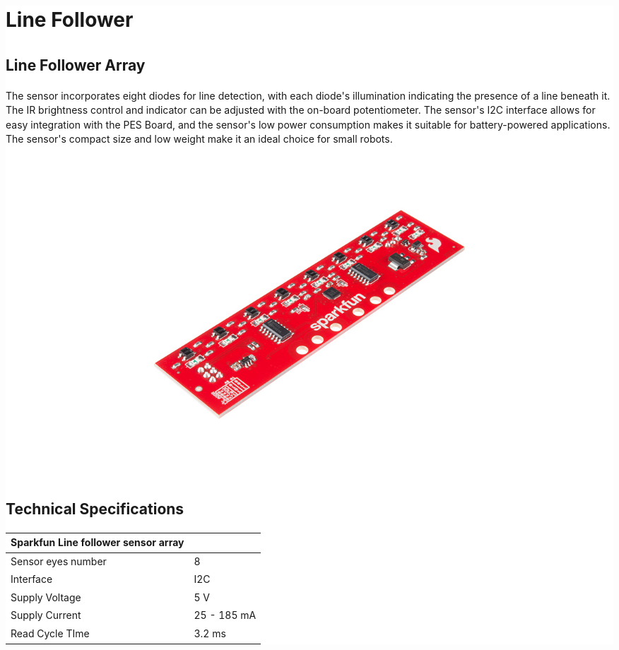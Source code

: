 
[0]: https://www.sparkfun.com/products/13582
[1]: https://learn.sparkfun.com/tutorials/sparkfun-line-follower-array-hookup-guide
[2]: https://learn.sparkfun.com/tutorials/serial-peripheral-interface-spi/all
[3]: https://os.mbed.com/platforms/ST-Nucleo-F446RE/

# Line Follower 

## Line Follower Array

The sensor incorporates eight diodes for line detection, with each diode's illumination indicating the presence of a line beneath it. The IR brightness control and indicator can be adjusted with the on-board potentiometer. The sensor's I2C interface allows for easy integration with the PES Board, and the sensor's low power consumption makes it suitable for battery-powered applications. The sensor's compact size and low weight make it an ideal choice for small robots.

<p align="center">
    <img src="../images/line_follower_sensor.png" alt="Line follower sensor" width="450"/>
</p>

## Technical Specifications

| Sparkfun Line follower sensor array | |
|-|-|
|Sensor eyes number    | 8           |
|Interface             | I2C         |
|Supply Voltage        | 5 V         |
|Supply Current        | 25 - 185 mA |
|Read Cycle TIme       | 3.2 ms      |
